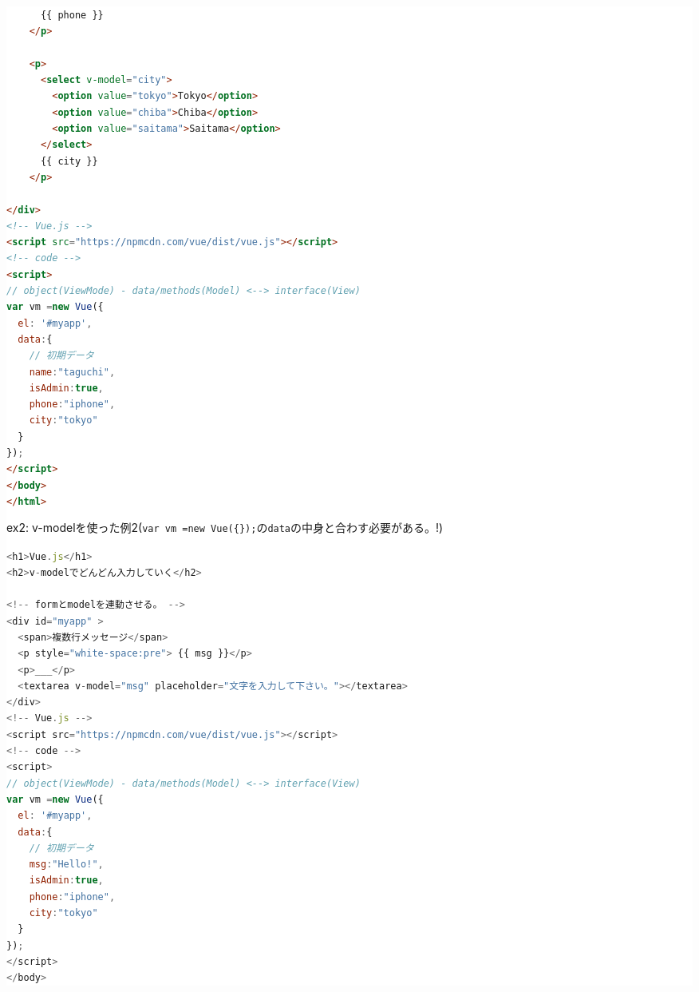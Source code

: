 ```html
      {{ phone }}
    </p>

    <p>
      <select v-model="city">
        <option value="tokyo">Tokyo</option>
        <option value="chiba">Chiba</option>
        <option value="saitama">Saitama</option>
      </select>
      {{ city }}
    </p>

</div>
<!-- Vue.js -->
<script src="https://npmcdn.com/vue/dist/vue.js"></script>
<!-- code -->
<script>
// object(ViewMode) - data/methods(Model) <--> interface(View)
var vm =new Vue({
  el: '#myapp',
  data:{
    // 初期データ
    name:"taguchi",
    isAdmin:true,
    phone:"iphone",
    city:"tokyo"
  }
});
</script>
</body>
</html>
```

ex2: v-modelを使った例2(`var vm =new Vue({});`の`data`の中身と合わす必要がある。!)


```js
<h1>Vue.js</h1>
<h2>v-modelでどんどん入力していく</h2>

<!-- formとmodelを連動させる。 -->
<div id="myapp" >
  <span>複数行メッセージ</span>
  <p style="white-space:pre"> {{ msg }}</p>
  <p>___</p>
  <textarea v-model="msg" placeholder="文字を入力して下さい。"></textarea>
</div>
<!-- Vue.js -->
<script src="https://npmcdn.com/vue/dist/vue.js"></script>
<!-- code -->
<script>
// object(ViewMode) - data/methods(Model) <--> interface(View)
var vm =new Vue({
  el: '#myapp',
  data:{
    // 初期データ
    msg:"Hello!",
    isAdmin:true,
    phone:"iphone",
    city:"tokyo"
  }
});
</script>
</body>
```